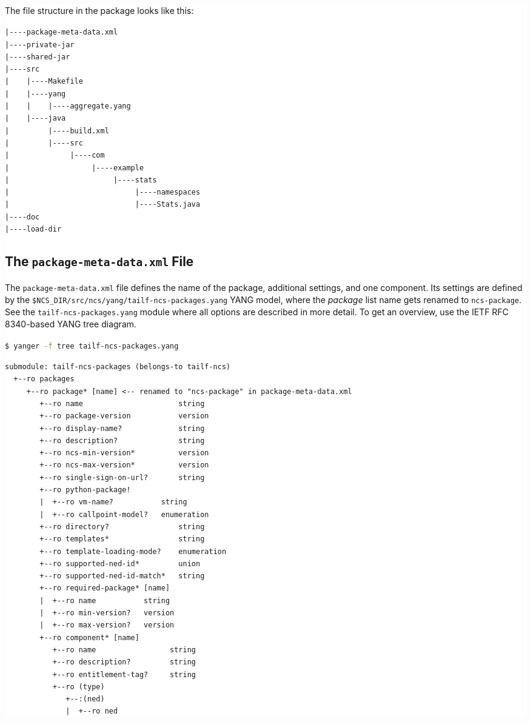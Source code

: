 
The file structure in the package looks like this:

```
|----package-meta-data.xml
|----private-jar
|----shared-jar
|----src
|    |----Makefile
|    |----yang
|    |    |----aggregate.yang
|    |----java
|         |----build.xml
|         |----src
|              |----com
|                   |----example
|                        |----stats
|                             |----namespaces
|                             |----Stats.java
|----doc
|----load-dir
```

## The `package-meta-data.xml` File <a href="#d5e4962" id="d5e4962"></a>

The `package-meta-data.xml` file defines the name of the package, additional settings, and one component. Its settings are defined by the `$NCS_DIR/src/ncs/yang/tailf-ncs-packages.yang` YANG model, where the _package_ list name gets renamed to `ncs-package`. See the `tailf-ncs-packages.yang` module where all options are described in more detail. To get an overview, use the IETF RFC 8340-based YANG tree diagram.

```bash
$ yanger -f tree tailf-ncs-packages.yang
```

```
submodule: tailf-ncs-packages (belongs-to tailf-ncs)
  +--ro packages
     +--ro package* [name] <-- renamed to "ncs-package" in package-meta-data.xml
        +--ro name                      string
        +--ro package-version           version
        +--ro display-name?             string
        +--ro description?              string
        +--ro ncs-min-version*          version
        +--ro ncs-max-version*          version
        +--ro single-sign-on-url?       string
        +--ro python-package!
        |  +--ro vm-name?           string
        |  +--ro callpoint-model?   enumeration
        +--ro directory?                string
        +--ro templates*                string
        +--ro template-loading-mode?    enumeration
        +--ro supported-ned-id*         union
        +--ro supported-ned-id-match*   string
        +--ro required-package* [name]
        |  +--ro name           string
        |  +--ro min-version?   version
        |  +--ro max-version?   version
        +--ro component* [name]
           +--ro name                 string
           +--ro description?         string
           +--ro entitlement-tag?     string
           +--ro (type)
              +--:(ned)
              |  +--ro ned
```